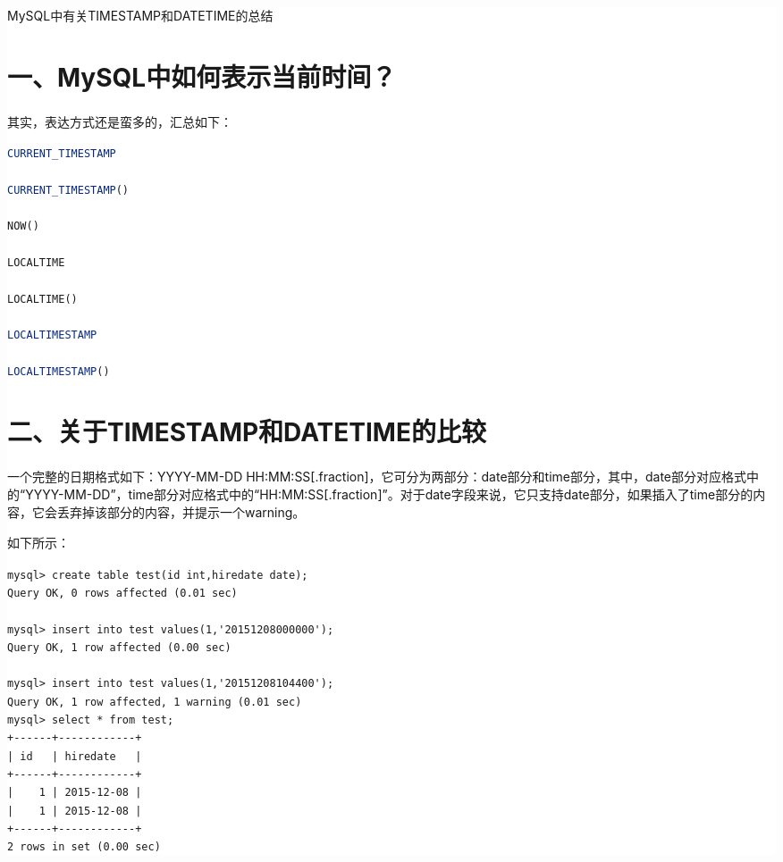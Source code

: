 MySQL中有关TIMESTAMP和DATETIME的总结

# **一、MySQL中如何表示当前时间？**

其实，表达方式还是蛮多的，汇总如下：

```sql
CURRENT_TIMESTAMP

CURRENT_TIMESTAMP()

NOW()

LOCALTIME

LOCALTIME()

LOCALTIMESTAMP

LOCALTIMESTAMP()
```



 

# **二、关于TIMESTAMP和DATETIME的比较**

一个完整的日期格式如下：YYYY-MM-DD HH:MM:SS[.fraction]，它可分为两部分：date部分和time部分，其中，date部分对应格式中的“YYYY-MM-DD”，time部分对应格式中的“HH:MM:SS[.fraction]”。对于date字段来说，它只支持date部分，如果插入了time部分的内容，它会丢弃掉该部分的内容，并提示一个warning。

如下所示：



```
mysql> create table test(id int,hiredate date);
Query OK, 0 rows affected (0.01 sec)

mysql> insert into test values(1,'20151208000000');
Query OK, 1 row affected (0.00 sec)

mysql> insert into test values(1,'20151208104400');
Query OK, 1 row affected, 1 warning (0.01 sec)
mysql> select * from test;
+------+------------+
| id   | hiredate   |
+------+------------+
|    1 | 2015-12-08 |
|    1 | 2015-12-08 |
+------+------------+
2 rows in set (0.00 sec)
```

